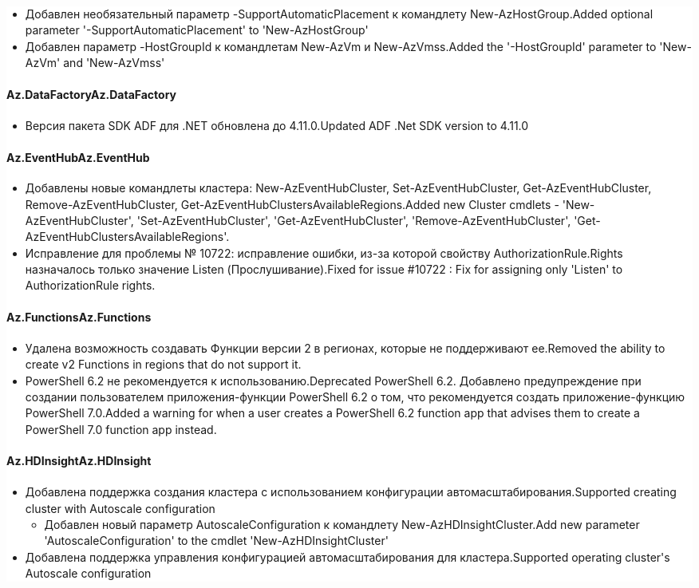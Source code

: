 * <span data-ttu-id="a2e73-440">Добавлен необязательный параметр -SupportAutomaticPlacement к командлету New-AzHostGroup.</span><span class="sxs-lookup"><span data-stu-id="a2e73-440">Added optional parameter '-SupportAutomaticPlacement' to 'New-AzHostGroup'</span></span> 
* <span data-ttu-id="a2e73-441">Добавлен параметр -HostGroupId к командлетам New-AzVm и New-AzVmss.</span><span class="sxs-lookup"><span data-stu-id="a2e73-441">Added the '-HostGroupId' parameter to 'New-AzVm' and 'New-AzVmss'</span></span>

#### <a name="azdatafactory"></a><span data-ttu-id="a2e73-442">Az.DataFactory</span><span class="sxs-lookup"><span data-stu-id="a2e73-442">Az.DataFactory</span></span>
* <span data-ttu-id="a2e73-443">Версия пакета SDK ADF для .NET обновлена до 4.11.0.</span><span class="sxs-lookup"><span data-stu-id="a2e73-443">Updated ADF .Net SDK version to 4.11.0</span></span>

#### <a name="azeventhub"></a><span data-ttu-id="a2e73-444">Az.EventHub</span><span class="sxs-lookup"><span data-stu-id="a2e73-444">Az.EventHub</span></span>
* <span data-ttu-id="a2e73-445">Добавлены новые командлеты кластера: New-AzEventHubCluster, Set-AzEventHubCluster, Get-AzEventHubCluster, Remove-AzEventHubCluster, Get-AzEventHubClustersAvailableRegions.</span><span class="sxs-lookup"><span data-stu-id="a2e73-445">Added new Cluster cmdlets - 'New-AzEventHubCluster', 'Set-AzEventHubCluster', 'Get-AzEventHubCluster', 'Remove-AzEventHubCluster', 'Get-AzEventHubClustersAvailableRegions'.</span></span>
* <span data-ttu-id="a2e73-446">Исправление для проблемы № 10722: исправление ошибки, из-за которой свойству AuthorizationRule.Rights назначалось только значение Listen (Прослушивание).</span><span class="sxs-lookup"><span data-stu-id="a2e73-446">Fixed for issue #10722 : Fix for assigning only 'Listen' to AuthorizationRule rights.</span></span>

#### <a name="azfunctions"></a><span data-ttu-id="a2e73-447">Az.Functions</span><span class="sxs-lookup"><span data-stu-id="a2e73-447">Az.Functions</span></span>
* <span data-ttu-id="a2e73-448">Удалена возможность создавать Функции версии 2 в регионах, которые не поддерживают ее.</span><span class="sxs-lookup"><span data-stu-id="a2e73-448">Removed the ability to create v2 Functions in regions that do not support it.</span></span>
* <span data-ttu-id="a2e73-449">PowerShell 6.2 не рекомендуется к использованию.</span><span class="sxs-lookup"><span data-stu-id="a2e73-449">Deprecated PowerShell 6.2.</span></span> <span data-ttu-id="a2e73-450">Добавлено предупреждение при создании пользователем приложения-функции PowerShell 6.2 о том, что рекомендуется создать приложение-функцию PowerShell 7.0.</span><span class="sxs-lookup"><span data-stu-id="a2e73-450">Added a warning for when a user creates a PowerShell 6.2 function app that advises them to create a PowerShell 7.0 function app instead.</span></span>

#### <a name="azhdinsight"></a><span data-ttu-id="a2e73-451">Az.HDInsight</span><span class="sxs-lookup"><span data-stu-id="a2e73-451">Az.HDInsight</span></span>
* <span data-ttu-id="a2e73-452">Добавлена поддержка создания кластера с использованием конфигурации автомасштабирования.</span><span class="sxs-lookup"><span data-stu-id="a2e73-452">Supported creating cluster with Autoscale configuration</span></span>
    - <span data-ttu-id="a2e73-453">Добавлен новый параметр AutoscaleConfiguration к командлету New-AzHDInsightCluster.</span><span class="sxs-lookup"><span data-stu-id="a2e73-453">Add new parameter 'AutoscaleConfiguration' to the cmdlet 'New-AzHDInsightCluster'</span></span>
* <span data-ttu-id="a2e73-454">Добавлена поддержка управления конфигурацией автомасштабирования для кластера.</span><span class="sxs-lookup"><span data-stu-id="a2e73-454">Supported operating cluster's Autoscale configuration</span></span>

